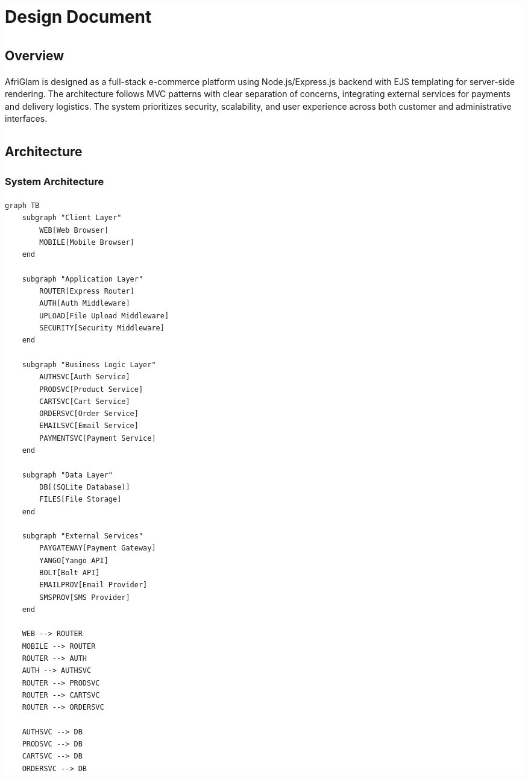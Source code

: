 # Design Document

## Overview

AfriGlam is designed as a full-stack e-commerce platform using Node.js/Express.js backend with EJS templating for server-side rendering. The architecture follows MVC patterns with clear separation of concerns, integrating external services for payments and delivery logistics. The system prioritizes security, scalability, and user experience across both customer and administrative interfaces.

## Architecture

### System Architecture

```mermaid
graph TB
    subgraph "Client Layer"
        WEB[Web Browser]
        MOBILE[Mobile Browser]
    end
    
    subgraph "Application Layer"
        ROUTER[Express Router]
        AUTH[Auth Middleware]
        UPLOAD[File Upload Middleware]
        SECURITY[Security Middleware]
    end
    
    subgraph "Business Logic Layer"
        AUTHSVC[Auth Service]
        PRODSVC[Product Service]
        CARTSVC[Cart Service]
        ORDERSVC[Order Service]
        EMAILSVC[Email Service]
        PAYMENTSVC[Payment Service]
    end
    
    subgraph "Data Layer"
        DB[(SQLite Database)]
        FILES[File Storage]
    end
    
    subgraph "External Services"
        PAYGATEWAY[Payment Gateway]
        YANGO[Yango API]
        BOLT[Bolt API]
        EMAILPROV[Email Provider]
        SMSPROV[SMS Provider]
    end
    
    WEB --> ROUTER
    MOBILE --> ROUTER
    ROUTER --> AUTH
    AUTH --> AUTHSVC
    ROUTER --> PRODSVC
    ROUTER --> CARTSVC
    ROUTER --> ORDERSVC
    
    AUTHSVC --> DB
    PRODSVC --> DB
    CARTSVC --> DB
    ORDERSVC --> DB
```